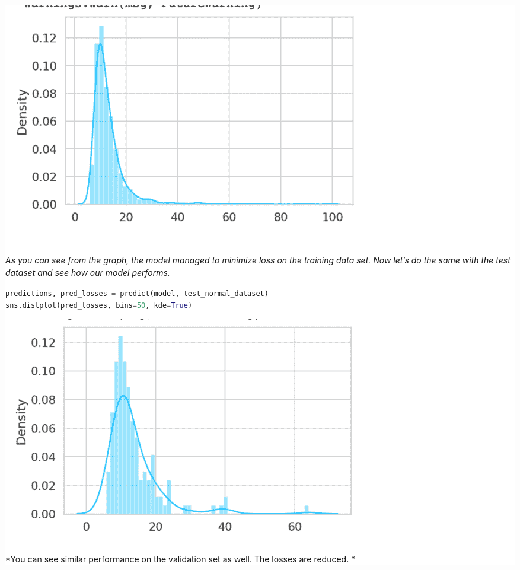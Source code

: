 ![Autoencoders case study loss](img/ee6a0aca3c0fbacc4150a43a6eae76b2.png)

*As you can see from the graph, the model managed to minimize loss on the training data set. Now let’s do the same with the test dataset and see how our model performs.*

```py
predictions, pred_losses = predict(model, test_normal_dataset)
sns.distplot(pred_losses, bins=50, kde=True)
```

![Autoencoders case study performance](img/e4562c56ac9f8f3bd4acaa4326c5bec9.png)

*You can see similar performance on the validation set as well. The losses are reduced. *
